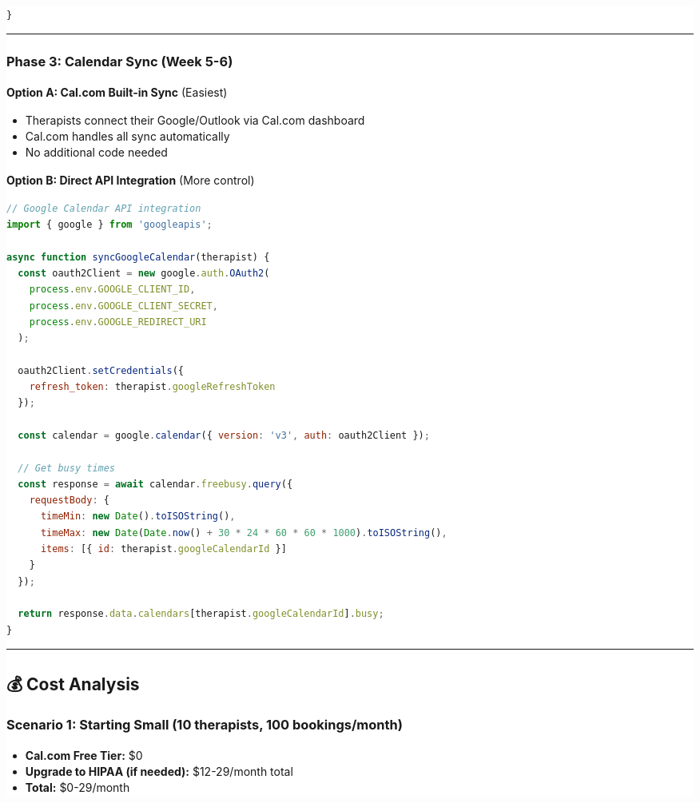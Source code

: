 ```javascript
}
```

---

### Phase 3: Calendar Sync (Week 5-6)

**Option A: Cal.com Built-in Sync** (Easiest)
- Therapists connect their Google/Outlook via Cal.com dashboard
- Cal.com handles all sync automatically
- No additional code needed

**Option B: Direct API Integration** (More control)

```javascript
// Google Calendar API integration
import { google } from 'googleapis';

async function syncGoogleCalendar(therapist) {
  const oauth2Client = new google.auth.OAuth2(
    process.env.GOOGLE_CLIENT_ID,
    process.env.GOOGLE_CLIENT_SECRET,
    process.env.GOOGLE_REDIRECT_URI
  );

  oauth2Client.setCredentials({
    refresh_token: therapist.googleRefreshToken
  });

  const calendar = google.calendar({ version: 'v3', auth: oauth2Client });

  // Get busy times
  const response = await calendar.freebusy.query({
    requestBody: {
      timeMin: new Date().toISOString(),
      timeMax: new Date(Date.now() + 30 * 24 * 60 * 60 * 1000).toISOString(),
      items: [{ id: therapist.googleCalendarId }]
    }
  });

  return response.data.calendars[therapist.googleCalendarId].busy;
}
```

---

## 💰 Cost Analysis

### Scenario 1: Starting Small (10 therapists, 100 bookings/month)
- **Cal.com Free Tier:** $0
- **Upgrade to HIPAA (if needed):** $12-29/month total
- **Total:** $0-29/month

